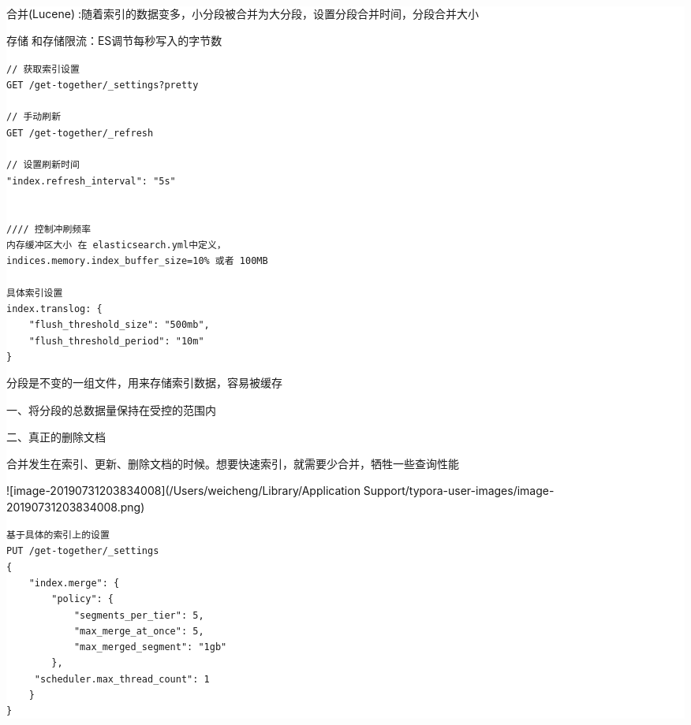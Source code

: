 

合并(Lucene) :随着索引的数据变多，小分段被合并为大分段，设置分段合并时间，分段合并大小

存储 和存储限流：ES调节每秒写入的字节数



```
// 获取索引设置
GET /get-together/_settings?pretty

// 手动刷新
GET /get-together/_refresh

// 设置刷新时间
"index.refresh_interval": "5s"


//// 控制冲刷频率
内存缓冲区大小 在 elasticsearch.yml中定义，
indices.memory.index_buffer_size=10% 或者 100MB 

具体索引设置
index.translog: {
    "flush_threshold_size": "500mb",
    "flush_threshold_period": "10m"
}

```



分段是不变的一组文件，用来存储索引数据，容易被缓存

一、将分段的总数据量保持在受控的范围内

二、真正的删除文档



合并发生在索引、更新、删除文档的时候。想要快速索引，就需要少合并，牺牲一些查询性能

![image-20190731203834008](/Users/weicheng/Library/Application Support/typora-user-images/image-20190731203834008.png)

```
基于具体的索引上的设置
PUT /get-together/_settings
{
    "index.merge": {
        "policy": {
            "segments_per_tier": 5,
            "max_merge_at_once": 5,
            "max_merged_segment": "1gb"
        },
     "scheduler.max_thread_count": 1
    }
}
```
